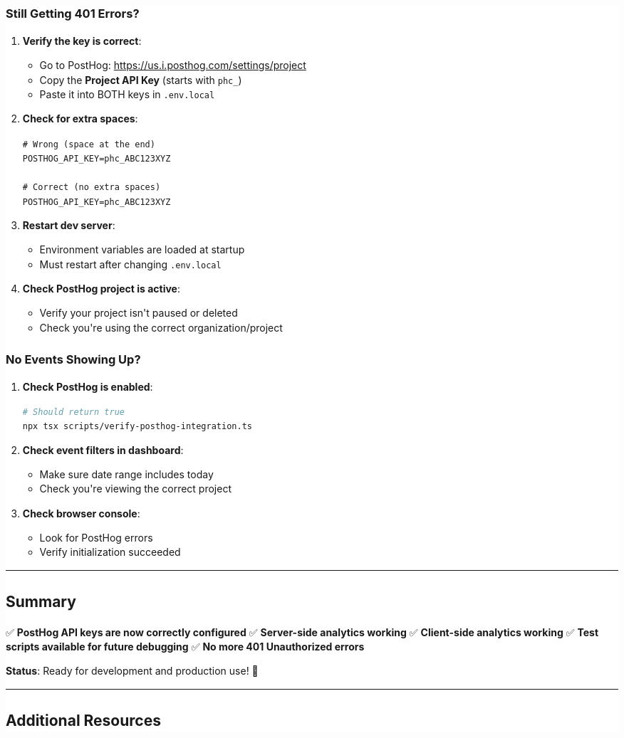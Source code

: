 ### Still Getting 401 Errors?

1. **Verify the key is correct**:
   - Go to PostHog: https://us.i.posthog.com/settings/project
   - Copy the **Project API Key** (starts with `phc_`)
   - Paste it into BOTH keys in `.env.local`

2. **Check for extra spaces**:
   ```env
   # Wrong (space at the end)
   POSTHOG_API_KEY=phc_ABC123XYZ

   # Correct (no extra spaces)
   POSTHOG_API_KEY=phc_ABC123XYZ
   ```

3. **Restart dev server**:
   - Environment variables are loaded at startup
   - Must restart after changing `.env.local`

4. **Check PostHog project is active**:
   - Verify your project isn't paused or deleted
   - Check you're using the correct organization/project

### No Events Showing Up?

1. **Check PostHog is enabled**:
   ```bash
   # Should return true
   npx tsx scripts/verify-posthog-integration.ts
   ```

2. **Check event filters in dashboard**:
   - Make sure date range includes today
   - Check you're viewing the correct project

3. **Check browser console**:
   - Look for PostHog errors
   - Verify initialization succeeded

---

## Summary

✅ **PostHog API keys are now correctly configured**
✅ **Server-side analytics working**
✅ **Client-side analytics working**
✅ **Test scripts available for future debugging**
✅ **No more 401 Unauthorized errors**

**Status**: Ready for development and production use! 🎉

---

## Additional Resources
